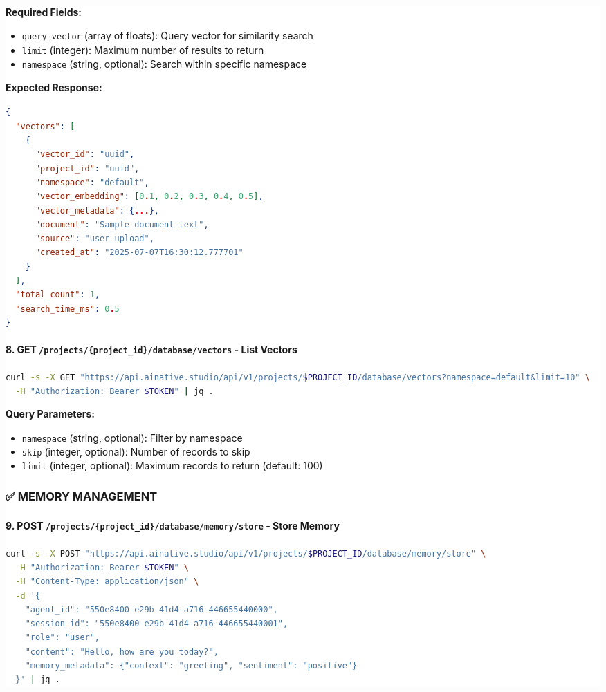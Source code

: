 **Required Fields:**
- `query_vector` (array of floats): Query vector for similarity search
- `limit` (integer): Maximum number of results to return
- `namespace` (string, optional): Search within specific namespace

**Expected Response:**
```json
{
  "vectors": [
    {
      "vector_id": "uuid",
      "project_id": "uuid",
      "namespace": "default",
      "vector_embedding": [0.1, 0.2, 0.3, 0.4, 0.5],
      "vector_metadata": {...},
      "document": "Sample document text",
      "source": "user_upload",
      "created_at": "2025-07-07T16:30:12.777701"
    }
  ],
  "total_count": 1,
  "search_time_ms": 0.5
}
```

#### 8. **GET** `/projects/{project_id}/database/vectors` - List Vectors
```bash
curl -s -X GET "https://api.ainative.studio/api/v1/projects/$PROJECT_ID/database/vectors?namespace=default&limit=10" \
  -H "Authorization: Bearer $TOKEN" | jq .
```

**Query Parameters:**
- `namespace` (string, optional): Filter by namespace
- `skip` (integer, optional): Number of records to skip
- `limit` (integer, optional): Maximum records to return (default: 100)

### ✅ MEMORY MANAGEMENT

#### 9. **POST** `/projects/{project_id}/database/memory/store` - Store Memory
```bash
curl -s -X POST "https://api.ainative.studio/api/v1/projects/$PROJECT_ID/database/memory/store" \
  -H "Authorization: Bearer $TOKEN" \
  -H "Content-Type: application/json" \
  -d '{
    "agent_id": "550e8400-e29b-41d4-a716-446655440000",
    "session_id": "550e8400-e29b-41d4-a716-446655440001", 
    "role": "user",
    "content": "Hello, how are you today?",
    "memory_metadata": {"context": "greeting", "sentiment": "positive"}
  }' | jq .
```
